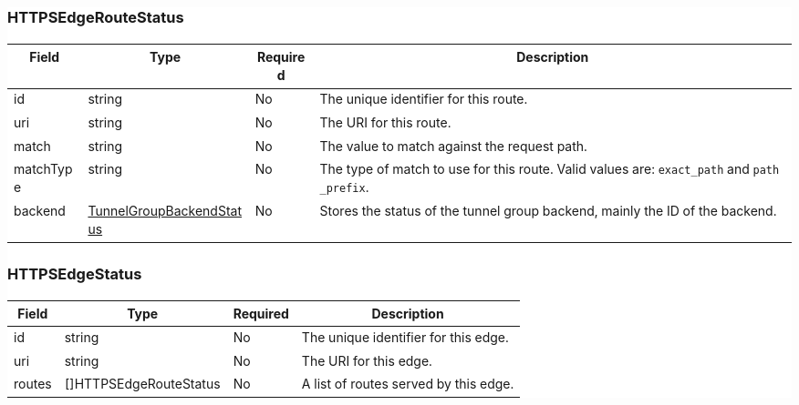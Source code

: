 ### HTTPSEdgeRouteStatus
| Field | Type | Required | Description |
| --- | --- | --- | --- |
| id | string | No | The unique identifier for this route. |
| uri | string | No | The URI for this route. |
| match | string | No | The value to match against the request path. |
| matchType | string | No | The type of match to use for this route. Valid values are: `exact_path` and `path_prefix`. |
| backend | [TunnelGroupBackendStatus](https://ngrok.com/docs/api#type-TunnelGroupBackendStatus) | No | Stores the status of the tunnel group backend, mainly the ID of the backend. |

### HTTPSEdgeStatus
| Field | Type | Required | Description |
| --- | --- | --- | --- |
| id | string | No | The unique identifier for this edge. |
| uri | string | No | The URI for this edge. |
| routes | []HTTPSEdgeRouteStatus | No | A list of routes served by this edge. |
